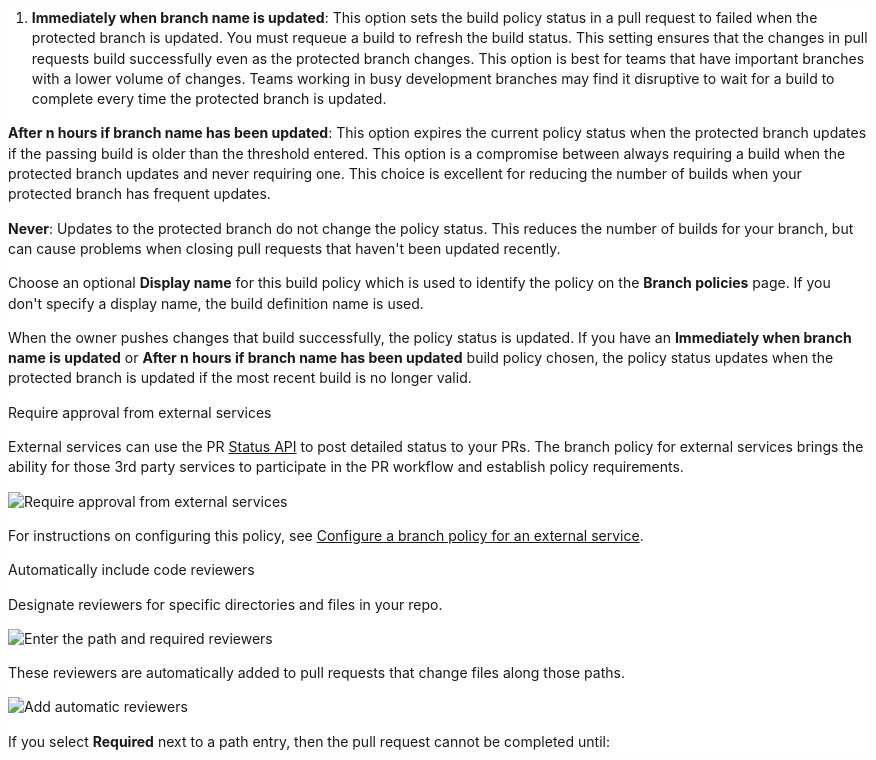 1.  **Immediately when branch name is updated**: This option sets the build
    policy status in a pull request to failed when the protected branch is
    updated. You must requeue a build to refresh the build status. This setting
    ensures that the changes in pull requests build successfully even as the
    protected branch changes. This option is best for teams that have important
    branches with a lower volume of changes. Teams working in busy development
    branches may find it disruptive to wait for a build to complete every time
    the protected branch is updated.

**After n hours if branch name has been updated**: This option expires the
current policy status when the protected branch updates if the passing build is
older than the threshold entered. This option is a compromise between always
requiring a build when the protected branch updates and never requiring one.
This choice is excellent for reducing the number of builds when your protected
branch has frequent updates.

**Never**: Updates to the protected branch do not change the policy status. This
reduces the number of builds for your branch, but can cause problems when
closing pull requests that haven't been updated recently.

Choose an optional **Display name** for this build policy which is used to
identify the policy on the **Branch policies** page. If you don't specify a
display name, the build definition name is used.

When the owner pushes changes that build successfully, the policy status is
updated. If you have an **Immediately when branch name is updated** or **After n
hours if branch name has been updated** build policy chosen, the policy status
updates when the protected branch is updated if the most recent build is no
longer valid.

Require approval from external services

External services can use the PR [Status
API](https://go.microsoft.com/fwlink/?linkid=854107) to post detailed status to
your PRs. The branch policy for external services brings the ability for those
3rd party services to participate in the PR workflow and establish policy
requirements.

![Require approval from external services](media/625f6b2616c928edbd6aeeee370a17c4.png)

For instructions on configuring this policy, see [Configure a branch policy for
an external
service](https://docs.microsoft.com/en-us/azure/devops/repos/git/pr-status-policy?view=vsts).

Automatically include code reviewers

Designate reviewers for specific directories and files in your repo.

![Enter the path and required reviewers](media/5450602be2925bd0d850dcf5820c87b1.png)

These reviewers are automatically added to pull requests that change files along
those paths.

![Add automatic reviewers](media/2fce580ac805c4ffb46416c924677e0c.png)

If you select **Required** next to a path entry, then the pull request cannot be
completed until:
